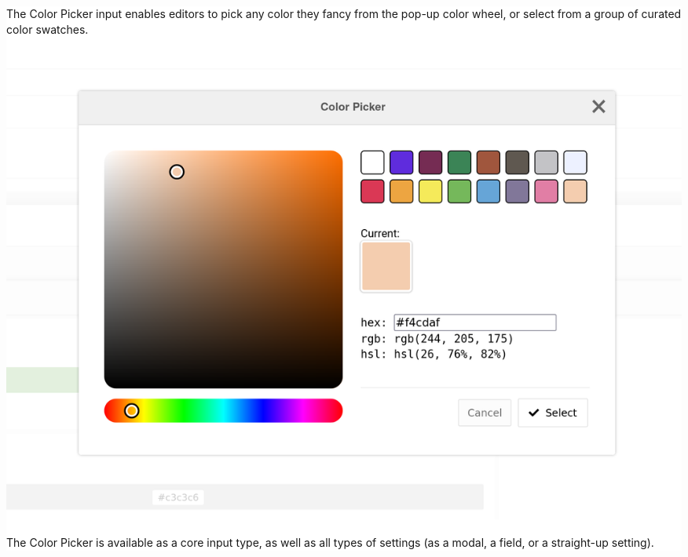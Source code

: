 The Color Picker input enables editors to pick any color they fancy from the pop-up color wheel, 
or select from a group of curated color swatches.

[![](../img/color-picker-window.png)](../img/color-picker-window.png)

The Color Picker is available as a core input type, as well as all types of settings (as a modal, a field, or a straight-up setting).
